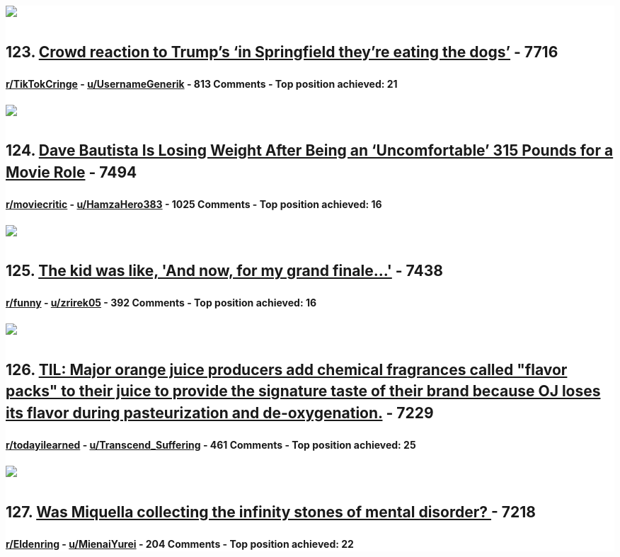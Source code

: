 <a href="https://i.redd.it/zjywnsfzo9od1.png"><img src="https://a.thumbs.redditmedia.com/SEnj5_hYTqrjUjopI0X6u4etg-vZKkhBmG_T8U_7as4.jpg"></img></a>

## 123. [Crowd reaction to Trump’s ‘in Springfield they’re eating the dogs’](http://reddit.com/r/TikTokCringe/comments/1fex0o5/crowd_reaction_to_trumps_in_springfield_theyre/) - 7716
#### [r/TikTokCringe](http://reddit.com/r/TikTokCringe) - [u/UsernameGenerik](http://reddit.com/u/UsernameGenerik) - 813 Comments - Top position achieved: 21

<a href="https://v.redd.it/mo1dbb442cod1"><img src="https://external-preview.redd.it/dzJhazRodzMyY29kMbQjY4Xs4YEtRY4BBMJeSQ94UQ43NHKbCUGx2TlL0I66.png?width=140&amp;height=140&amp;crop=140:140,smart&amp;format=jpg&amp;v=enabled&amp;lthumb=true&amp;s=522d3fb52c63861094d5d7b15c49771886d35f99"></img></a>

## 124. [Dave Bautista Is Losing Weight After Being an ‘Uncomfortable’ 315 Pounds for a Movie Role](http://reddit.com/r/moviecritic/comments/1ffgqqc/dave_bautista_is_losing_weight_after_being_an/) - 7494
#### [r/moviecritic](http://reddit.com/r/moviecritic) - [u/HamzaHero383](http://reddit.com/u/HamzaHero383) - 1025 Comments - Top position achieved: 16

<a href="https://i.redd.it/ik47g901sgod1.jpeg"><img src="https://a.thumbs.redditmedia.com/rwQQoXSgh-93Q-jwm2TH2V5SYnBIUb7vUeRsU1qOau8.jpg"></img></a>

## 125. [The kid was like, 'And now, for my grand finale...'](http://reddit.com/r/funny/comments/1ff6kai/the_kid_was_like_and_now_for_my_grand_finale/) - 7438
#### [r/funny](http://reddit.com/r/funny) - [u/zrirek05](http://reddit.com/u/zrirek05) - 392 Comments - Top position achieved: 16

<a href="https://v.redd.it/qujo7z4mleod1"><img src="https://external-preview.redd.it/aDJhajY0NW1sZW9kMZ4Zu2V2jhySJDxkwVwFNkB3hyuVaenrCZSFehxraaiP.png?width=140&amp;height=140&amp;crop=140:140,smart&amp;format=jpg&amp;v=enabled&amp;lthumb=true&amp;s=195071b2e22ee0ab6069aa028d865087759bfb86"></img></a>

## 126. [TIL: Major orange juice producers add chemical fragrances called "flavor packs" to their juice to provide the signature taste of their brand because OJ loses its flavor during pasteurization and de-oxygenation.](http://reddit.com/r/todayilearned/comments/1ff17ch/til_major_orange_juice_producers_add_chemical/) - 7229
#### [r/todayilearned](http://reddit.com/r/todayilearned) - [u/Transcend_Suffering](http://reddit.com/u/Transcend_Suffering) - 461 Comments - Top position achieved: 25

<a href="https://civileats.com/2009/05/06/freshly-squeezed-the-truth-about-orange-juice-in-boxes/"><img src="https://b.thumbs.redditmedia.com/UomOs9NxPZlD2AuC_Ee1wfBfD4LFZvOCh1ifjVovwzc.jpg"></img></a>

## 127. [Was Miquella collecting the infinity stones of mental disorder? ](http://reddit.com/r/Eldenring/comments/1fewk31/was_miquella_collecting_the_infinity_stones_of/) - 7218
#### [r/Eldenring](http://reddit.com/r/Eldenring) - [u/MienaiYurei](http://reddit.com/u/MienaiYurei) - 204 Comments - Top position achieved: 22
